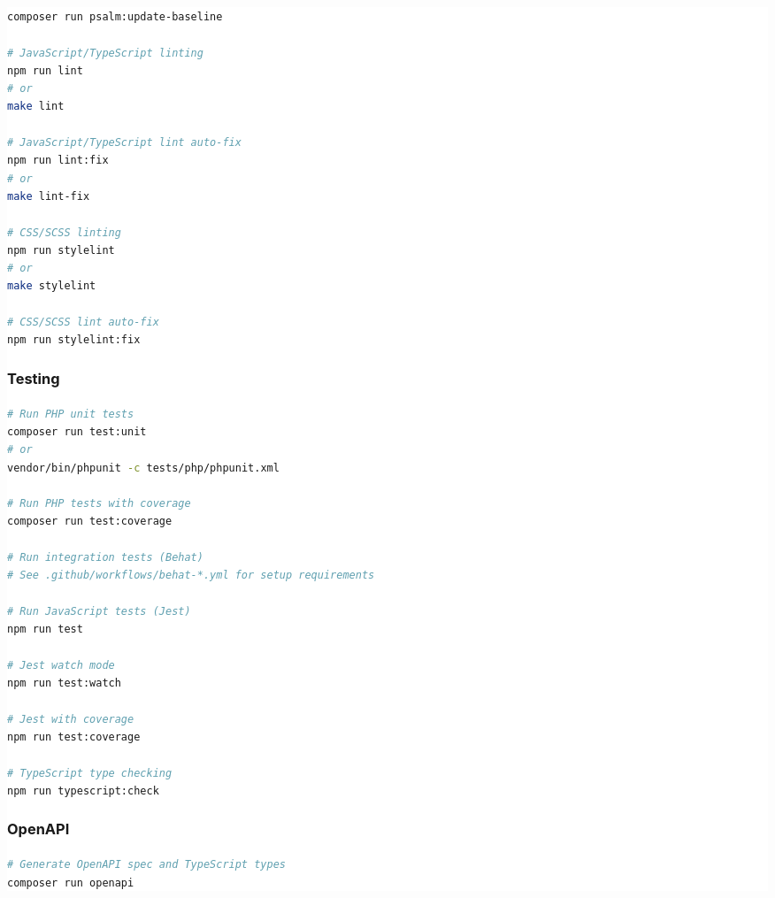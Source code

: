 ```bash
composer run psalm:update-baseline

# JavaScript/TypeScript linting
npm run lint
# or
make lint

# JavaScript/TypeScript lint auto-fix
npm run lint:fix
# or
make lint-fix

# CSS/SCSS linting
npm run stylelint
# or
make stylelint

# CSS/SCSS lint auto-fix
npm run stylelint:fix
```

### Testing

```bash
# Run PHP unit tests
composer run test:unit
# or
vendor/bin/phpunit -c tests/php/phpunit.xml

# Run PHP tests with coverage
composer run test:coverage

# Run integration tests (Behat)
# See .github/workflows/behat-*.yml for setup requirements

# Run JavaScript tests (Jest)
npm run test

# Jest watch mode
npm run test:watch

# Jest with coverage
npm run test:coverage

# TypeScript type checking
npm run typescript:check
```

### OpenAPI

```bash
# Generate OpenAPI spec and TypeScript types
composer run openapi
```
